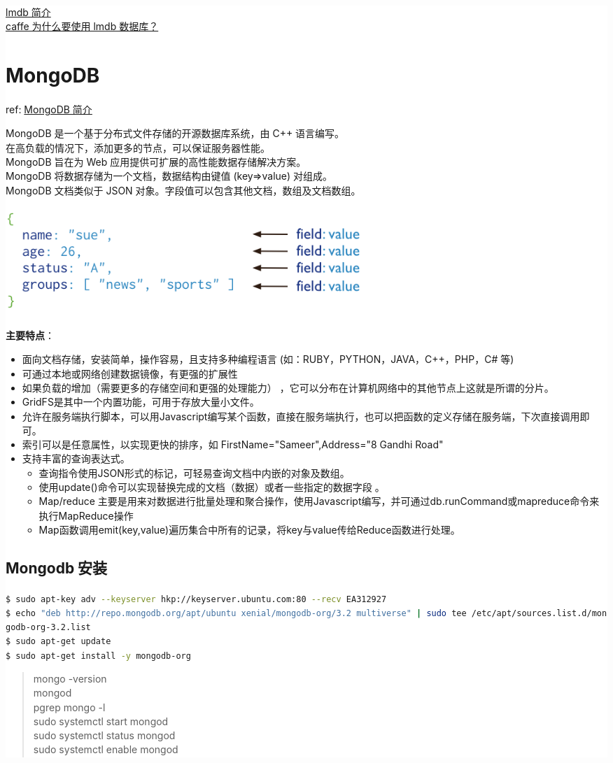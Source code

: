 [lmdb 简介](https://www.jianshu.com/p/yzFf8j)  
[caffe 为什么要使用 lmdb 数据库？](https://www.zhihu.com/question/41854215)  


# MongoDB

ref: [MongoDB 简介](http://www.runoob.com/mongodb/mongodb-intro.html)  

MongoDB 是一个基于分布式文件存储的开源数据库系统，由 C++ 语言编写。  
在高负载的情况下，添加更多的节点，可以保证服务器性能。  
MongoDB 旨在为 Web 应用提供可扩展的高性能数据存储解决方案。  
MongoDB 将数据存储为一个文档，数据结构由键值 (key=>value) 对组成。  
MongoDB 文档类似于 JSON 对象。字段值可以包含其他文档，数组及文档数组。  

<img src="/images/2024-12/crud-annotated-document.png" height="60%" width="60%">

**主要特点**：  
- 面向文档存储，安装简单，操作容易，且支持多种编程语言 (如：RUBY，PYTHON，JAVA，C++，PHP，C# 等)  
- 可通过本地或网络创建数据镜像，有更强的扩展性  
- 如果负载的增加（需要更多的存储空间和更强的处理能力） ，它可以分布在计算机网络中的其他节点上这就是所谓的分片。  
- GridFS是其中一个内置功能，可用于存放大量小文件。  
- 允许在服务端执行脚本，可以用Javascript编写某个函数，直接在服务端执行，也可以把函数的定义存储在服务端，下次直接调用即可。  
- 索引可以是任意属性，以实现更快的排序，如 FirstName="Sameer",Address="8 Gandhi Road"  
- 支持丰富的查询表达式。  
  - 查询指令使用JSON形式的标记，可轻易查询文档中内嵌的对象及数组。  
  - 使用update()命令可以实现替换完成的文档（数据）或者一些指定的数据字段 。  
  - Map/reduce 主要是用来对数据进行批量处理和聚合操作，使用Javascript编写，并可通过db.runCommand或mapreduce命令来执行MapReduce操作  
  - Map函数调用emit(key,value)遍历集合中所有的记录，将key与value传给Reduce函数进行处理。  


## Mongodb 安装

```bash
$ sudo apt-key adv --keyserver hkp://keyserver.ubuntu.com:80 --recv EA312927 
$ echo "deb http://repo.mongodb.org/apt/ubuntu xenial/mongodb-org/3.2 multiverse" | sudo tee /etc/apt/sources.list.d/mongodb-org-3.2.list 
$ sudo apt-get update
$ sudo apt-get install -y mongodb-org
```

> mongo -version  
> mongod  
> pgrep mongo -l  
> sudo systemctl start mongod  
> sudo systemctl status mongod  
> sudo systemctl enable mongod  
